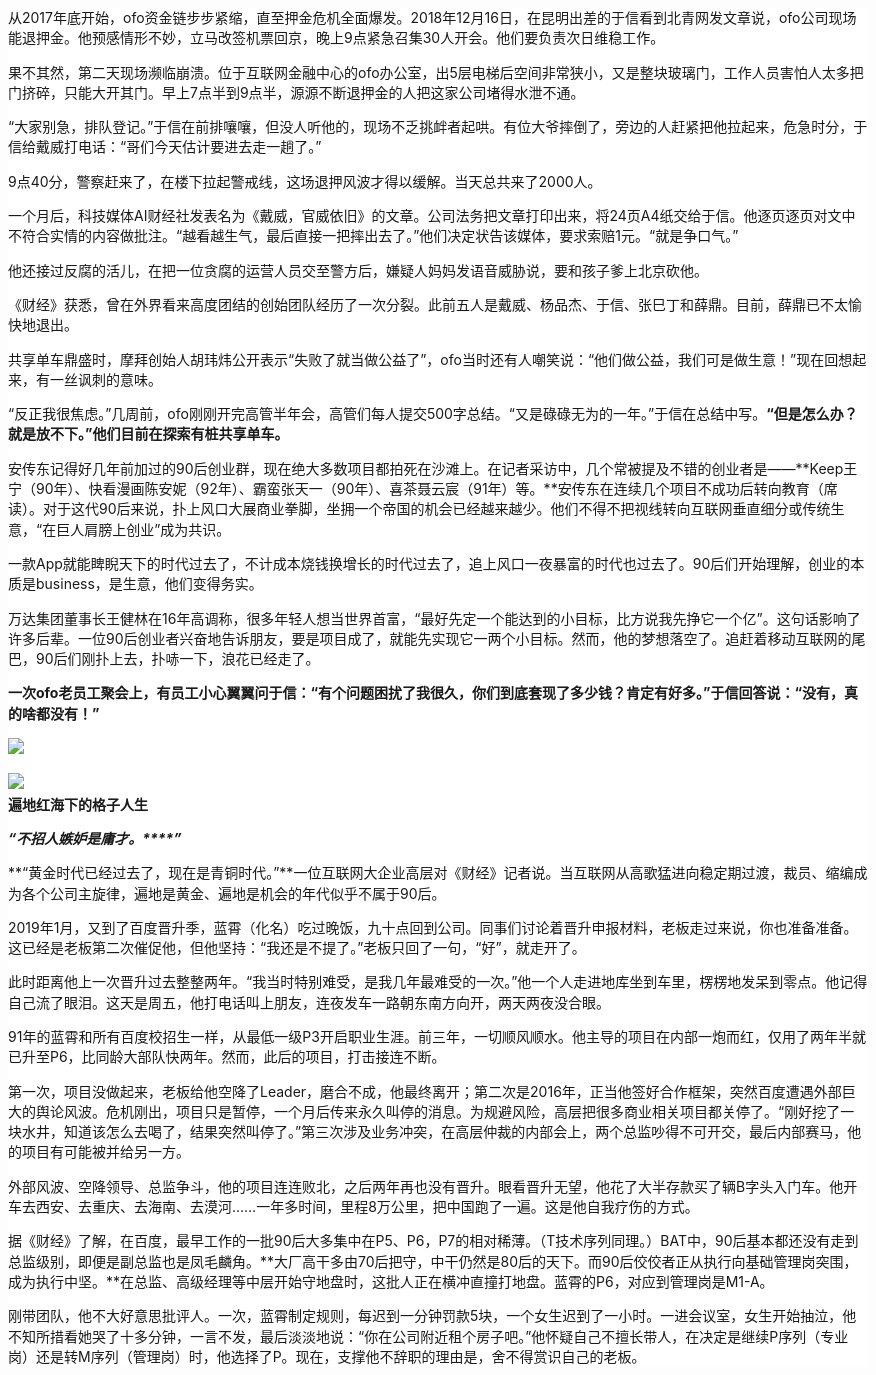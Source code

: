 从2017年底开始，ofo资金链步步紧缩，直至押金危机全面爆发。2018年12月16日，在昆明出差的于信看到北青网发文章说，ofo公司现场能退押金。他预感情形不妙，立马改签机票回京，晚上9点紧急召集30人开会。他们要负责次日维稳工作。

果不其然，第二天现场濒临崩溃。位于互联网金融中心的ofo办公室，出5层电梯后空间非常狭小，又是整块玻璃门，工作人员害怕人太多把门挤碎，只能大开其门。早上7点半到9点半，源源不断退押金的人把这家公司堵得水泄不通。

“大家别急，排队登记。”于信在前排嚷嚷，但没人听他的，现场不乏挑衅者起哄。有位大爷摔倒了，旁边的人赶紧把他拉起来，危急时分，于信给戴威打电话：“哥们今天估计要进去走一趟了。”

9点40分，警察赶来了，在楼下拉起警戒线，这场退押风波才得以缓解。当天总共来了2000人。

一个月后，科技媒体AI财经社发表名为《戴威，官威依旧》的文章。公司法务把文章打印出来，将24页A4纸交给于信。他逐页逐页对文中不符合实情的内容做批注。“越看越生气，最后直接一把摔出去了。”他们决定状告该媒体，要求索赔1元。“就是争口气。”

他还接过反腐的活儿，在把一位贪腐的运营人员交至警方后，嫌疑人妈妈发语音威胁说，要和孩子爹上北京砍他。

《财经》获悉，曾在外界看来高度团结的创始团队经历了一次分裂。此前五人是戴威、杨品杰、于信、张巳丁和薛鼎。目前，薛鼎已不太愉快地退出。

共享单车鼎盛时，摩拜创始人胡玮炜公开表示“失败了就当做公益了”，ofo当时还有人嘲笑说：“他们做公益，我们可是做生意！”现在回想起来，有一丝讽刺的意味。

“反正我很焦虑。”几周前，ofo刚刚开完高管半年会，高管们每人提交500字总结。“又是碌碌无为的一年。”于信在总结中写。**“但是怎么办？就是放不下。”他们目前在探索有桩共享单车。**

安传东记得好几年前加过的90后创业群，现在绝大多数项目都拍死在沙滩上。在记者采访中，几个常被提及不错的创业者是——**Keep王宁（90年）、快看漫画陈安妮（92年）、霸蛮张天一（90年）、喜茶聂云宸（91年）等。**安传东在连续几个项目不成功后转向教育（席读）。对于这代90后来说，扑上风口大展商业拳脚，坐拥一个帝国的机会已经越来越少。他们不得不把视线转向互联网垂直细分或传统生意，“在巨人肩膀上创业”成为共识。

一款App就能睥睨天下的时代过去了，不计成本烧钱换增长的时代过去了，追上风口一夜暴富的时代也过去了。90后们开始理解，创业的本质是business，是生意，他们变得务实。

万达集团董事长王健林在16年高调称，很多年轻人想当世界首富，“最好先定一个能达到的小目标，比方说我先挣它一个亿”。这句话影响了许多后辈。一位90后创业者兴奋地告诉朋友，要是项目成了，就能先实现它一两个小目标。然而，他的梦想落空了。追赶着移动互联网的尾巴，90后们刚扑上去，扑哧一下，浪花已经走了。

**一次ofo老员工聚会上，有员工小心翼翼问于信：“有个问题困扰了我很久，你们到底套现了多少钱？肯定有好多。”于信回答说：“没有，真的啥都没有！”**

![](https://cdn.nlark.com/yuque/0/2022/jpeg/763022/1658477503314-a0d45b52-bc95-44c0-a5a0-6a7b073f9b8e.jpeg#clientId=u04d026c2-0e40-4&from=paste&id=ud90d3927&originHeight=1661&originWidth=1080&originalType=url&ratio=1&rotation=0&showTitle=false&status=done&style=none&taskId=u63619f02-d64f-40ff-a32e-6a3d597a3eb&title=)

![](https://cdn.nlark.com/yuque/0/2022/gif/763022/1658477503305-51c13af4-92ef-45ba-a159-4aa40c8dc927.gif#clientId=u04d026c2-0e40-4&from=paste&height=96&id=ud04be462&originHeight=385&originWidth=388&originalType=url&ratio=1&rotation=0&showTitle=false&status=done&style=none&taskId=u50865675-bc09-4d03-96d5-f51ba8ca9da&title=&width=97)<br />**遍地红海下的格子人生**

_**“不招人嫉妒是庸才。****”**_

**“黄金时代已经过去了，现在是青铜时代。”**一位互联网大企业高层对《财经》记者说。当互联网从高歌猛进向稳定期过渡，裁员、缩编成为各个公司主旋律，遍地是黄金、遍地是机会的年代似乎不属于90后。

2019年1月，又到了百度晋升季，蓝霄（化名）吃过晚饭，九十点回到公司。同事们讨论着晋升申报材料，老板走过来说，你也准备准备。这已经是老板第二次催促他，但他坚持：“我还是不提了。”老板只回了一句，“好”，就走开了。

此时距离他上一次晋升过去整整两年。“我当时特别难受，是我几年最难受的一次。”他一个人走进地库坐到车里，楞楞地发呆到零点。他记得自己流了眼泪。这天是周五，他打电话叫上朋友，连夜发车一路朝东南方向开，两天两夜没合眼。

91年的蓝霄和所有百度校招生一样，从最低一级P3开启职业生涯。前三年，一切顺风顺水。他主导的项目在内部一炮而红，仅用了两年半就已升至P6，比同龄大部队快两年。然而，此后的项目，打击接连不断。

第一次，项目没做起来，老板给他空降了Leader，磨合不成，他最终离开；第二次是2016年，正当他签好合作框架，突然百度遭遇外部巨大的舆论风波。危机刚出，项目只是暂停，一个月后传来永久叫停的消息。为规避风险，高层把很多商业相关项目都关停了。“刚好挖了一块水井，知道该怎么去喝了，结果突然叫停了。”第三次涉及业务冲突，在高层仲裁的内部会上，两个总监吵得不可开交，最后内部赛马，他的项目有可能被并给另一方。

外部风波、空降领导、总监争斗，他的项目连连败北，之后两年再也没有晋升。眼看晋升无望，他花了大半存款买了辆B字头入门车。他开车去西安、去重庆、去海南、去漠河……一年多时间，里程8万公里，把中国跑了一遍。这是他自我疗伤的方式。

据《财经》了解，在百度，最早工作的一批90后大多集中在P5、P6，P7的相对稀薄。（T技术序列同理。）BAT中，90后基本都还没有走到总监级别，即便是副总监也是凤毛麟角。**大厂高干多由70后把守，中干仍然是80后的天下。而90后佼佼者正从执行向基础管理岗突围，成为执行中坚。**在总监、高级经理等中层开始守地盘时，这批人正在横冲直撞打地盘。蓝霄的P6，对应到管理岗是M1-A。

刚带团队，他不大好意思批评人。一次，蓝霄制定规则，每迟到一分钟罚款5块，一个女生迟到了一小时。一进会议室，女生开始抽泣，他不知所措看她哭了十多分钟，一言不发，最后淡淡地说：“你在公司附近租个房子吧。”他怀疑自己不擅长带人，在决定是继续P序列（专业岗）还是转M序列（管理岗）时，他选择了P。现在，支撑他不辞职的理由是，舍不得赏识自己的老板。
